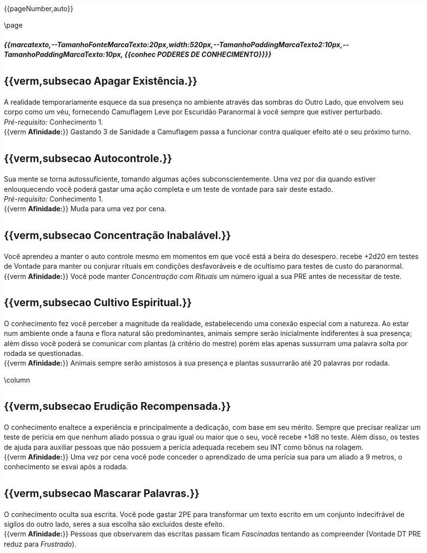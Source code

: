 {{pageNumber,auto}}

\page


##### {{marcatexto,--TamanhoFonteMarcaTexto:20px,width:520px,--TamanhoPaddingMarcaTexto2:10px,--TamanhoPaddingMarcaTexto:10px, {{conhec PODERES DE CONHECIMENTO}}}}
## {{verm,subsecao **Apagar Existência.**}}
A realidade temporariamente esquece da sua presença no ambiente através das sombras do Outro Lado, que envolvem seu corpo como um véu, fornecendo Camuflagem Leve por Escuridão Paranormal à você sempre que estiver perturbado. <br>_Pré-requisito:_ Conhecimento 1.<br>
{{verm **Afinidade:**}} Gastando 3 de Sanidade a Camuflagem passa a funcionar contra qualquer efeito até o seu próximo turno.

## {{verm,subsecao **Autocontrole.**}}
Sua mente se torna autossuficiente, tomando algumas ações subconscientemente. Uma vez por dia quando estiver enlouquecendo você poderá gastar uma ação completa e um teste de vontade para sair deste estado. <br>_Pré-requisito:_ Conhecimento 1.<br>
{{verm **Afinidade:**}} Muda para uma vez por cena.

## {{verm,subsecao **Concentração Inabalável.**}}
Você aprendeu a manter o auto controle mesmo em momentos em que você está a beira do desespero. recebe +2d20 em testes de Vontade para manter ou conjurar rituais em condições desfavoráveis e de ocultismo para testes de custo do paranormal.<br>
{{verm **Afinidade:**}} Você pode manter _Concentração com Rituais_ um número igual a sua PRE antes de necessitar de teste.

## {{verm,subsecao **Cultivo Espiritual.**}}
O conhecimento fez você perceber a magnitude da realidade, estabelecendo uma conexão especial com a natureza. Ao estar num ambiente onde a fauna e flora natural são predominantes, animais sempre serão inicialmente indiferentes à sua presença; além disso você poderá se comunicar com plantas (à critério do mestre) porém elas apenas sussurram uma palavra solta por rodada se questionadas.<br>
{{verm **Afinidade:**}} Animais sempre serão amistosos à sua presença e plantas sussurrarão até 20 palavras por rodada.

\column

## {{verm,subsecao **Erudição Recompensada.**}}
O conhecimento enaltece a experiência e principalmente a dedicação, com base em seu mérito. Sempre que precisar realizar um teste de perícia em que nenhum aliado possua o grau igual ou maior que o seu, você recebe +1d8 no teste. Além disso, os testes de ajuda para auxiliar pessoas que não possuem a perícia adequada recebem seu INT como bônus na rolagem.<br>
{{verm **Afinidade:**}}  Uma vez por cena você pode conceder o aprendizado de uma perícia sua para um aliado a 9 metros, o conhecimento se esvai após a rodada.

## {{verm,subsecao **Mascarar Palavras.**}}
O conhecimento oculta sua escrita. Você pode gastar 2PE para transformar um texto escrito em um conjunto indecifrável de sigilos do outro lado, seres a sua escolha são excluídos deste efeito.<br>
{{verm **Afinidade:**}} Pessoas que observarem das escritas passam ficam _Fascinadas_ tentando as compreender (Vontade DT PRE reduz para _Frustrado_).
